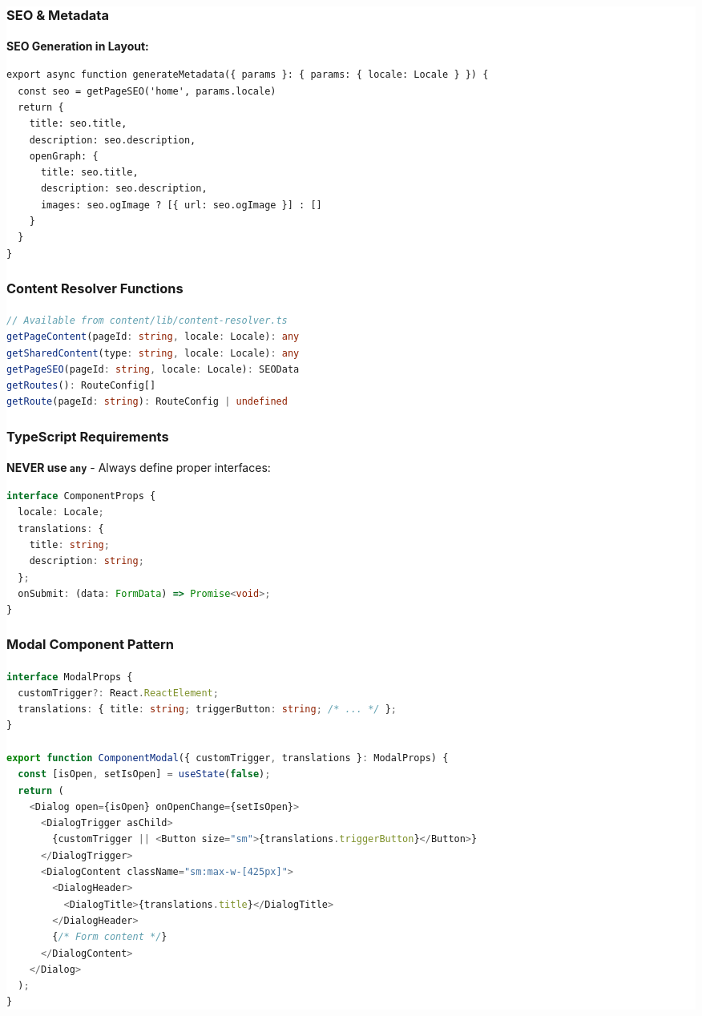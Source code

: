 ### SEO & Metadata
**SEO Generation in Layout:**
```tsx
export async function generateMetadata({ params }: { params: { locale: Locale } }) {
  const seo = getPageSEO('home', params.locale)
  return {
    title: seo.title,
    description: seo.description,
    openGraph: {
      title: seo.title,
      description: seo.description,
      images: seo.ogImage ? [{ url: seo.ogImage }] : []
    }
  }
}
```

### Content Resolver Functions
```typescript
// Available from content/lib/content-resolver.ts
getPageContent(pageId: string, locale: Locale): any
getSharedContent(type: string, locale: Locale): any  
getPageSEO(pageId: string, locale: Locale): SEOData
getRoutes(): RouteConfig[]
getRoute(pageId: string): RouteConfig | undefined
```

### TypeScript Requirements
**NEVER use `any`** - Always define proper interfaces:
```typescript
interface ComponentProps {
  locale: Locale;
  translations: {
    title: string;
    description: string;
  };
  onSubmit: (data: FormData) => Promise<void>;
}
```

### Modal Component Pattern
```typescript
interface ModalProps {
  customTrigger?: React.ReactElement;
  translations: { title: string; triggerButton: string; /* ... */ };
}

export function ComponentModal({ customTrigger, translations }: ModalProps) {
  const [isOpen, setIsOpen] = useState(false);
  return (
    <Dialog open={isOpen} onOpenChange={setIsOpen}>
      <DialogTrigger asChild>
        {customTrigger || <Button size="sm">{translations.triggerButton}</Button>}
      </DialogTrigger>
      <DialogContent className="sm:max-w-[425px]">
        <DialogHeader>
          <DialogTitle>{translations.title}</DialogTitle>
        </DialogHeader>
        {/* Form content */}
      </DialogContent>
    </Dialog>
  );
}
```